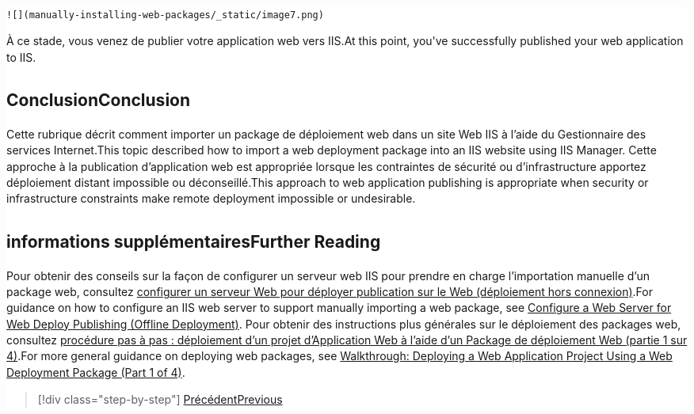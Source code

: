     ![](manually-installing-web-packages/_static/image7.png)

<span data-ttu-id="11a3a-179">À ce stade, vous venez de publier votre application web vers IIS.</span><span class="sxs-lookup"><span data-stu-id="11a3a-179">At this point, you've successfully published your web application to IIS.</span></span>

## <a name="conclusion"></a><span data-ttu-id="11a3a-180">Conclusion</span><span class="sxs-lookup"><span data-stu-id="11a3a-180">Conclusion</span></span>

<span data-ttu-id="11a3a-181">Cette rubrique décrit comment importer un package de déploiement web dans un site Web IIS à l’aide du Gestionnaire des services Internet.</span><span class="sxs-lookup"><span data-stu-id="11a3a-181">This topic described how to import a web deployment package into an IIS website using IIS Manager.</span></span> <span data-ttu-id="11a3a-182">Cette approche à la publication d’application web est appropriée lorsque les contraintes de sécurité ou d’infrastructure apportez déploiement distant impossible ou déconseillé.</span><span class="sxs-lookup"><span data-stu-id="11a3a-182">This approach to web application publishing is appropriate when security or infrastructure constraints make remote deployment impossible or undesirable.</span></span>

## <a name="further-reading"></a><span data-ttu-id="11a3a-183">informations supplémentaires</span><span class="sxs-lookup"><span data-stu-id="11a3a-183">Further Reading</span></span>

<span data-ttu-id="11a3a-184">Pour obtenir des conseils sur la façon de configurer un serveur web IIS pour prendre en charge l’importation manuelle d’un package web, consultez [configurer un serveur Web pour déployer publication sur le Web (déploiement hors connexion)](../configuring-server-environments-for-web-deployment/configuring-a-web-server-for-web-deploy-publishing-offline-deployment.md).</span><span class="sxs-lookup"><span data-stu-id="11a3a-184">For guidance on how to configure an IIS web server to support manually importing a web package, see [Configure a Web Server for Web Deploy Publishing (Offline Deployment)](../configuring-server-environments-for-web-deployment/configuring-a-web-server-for-web-deploy-publishing-offline-deployment.md).</span></span> <span data-ttu-id="11a3a-185">Pour obtenir des instructions plus générales sur le déploiement des packages web, consultez [procédure pas à pas : déploiement d’un projet d’Application Web à l’aide d’un Package de déploiement Web (partie 1 sur 4)](https://msdn.microsoft.com/library/dd483479.aspx).</span><span class="sxs-lookup"><span data-stu-id="11a3a-185">For more general guidance on deploying web packages, see [Walkthrough: Deploying a Web Application Project Using a Web Deployment Package (Part 1 of 4)](https://msdn.microsoft.com/library/dd483479.aspx).</span></span>

> [!div class="step-by-step"]
> [<span data-ttu-id="11a3a-186">Précédent</span><span class="sxs-lookup"><span data-stu-id="11a3a-186">Previous</span></span>](creating-and-running-a-deployment-command-file.md)
